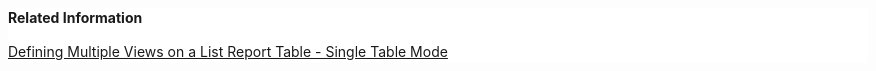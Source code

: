 **Related Information**  


[Defining Multiple Views on a List Report Table - Single Table Mode](defining-multiple-views-on-a-list-report-table-single-table-mode-0d390fe.md "You can define multiple views of a table and display them in single table mode. Users can switch between views using a segmented button.")

